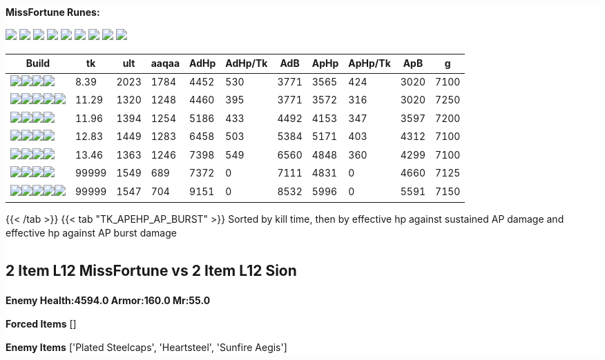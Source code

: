 

**MissFortune Runes:**


![](/Styles/Precision/PressTheAttack/PressTheAttack.png)
![](/Styles/Precision/Overheal.png)
![](/Styles/Precision/LegendBloodline/LegendBloodline.png)
![](/Styles/Precision/CutDown/CutDown.png)
![](/Styles/Sorcery/AbsoluteFocus/AbsoluteFocus.png)
![](/Styles/Sorcery/GatheringStorm/GatheringStorm.png)
![](/StatMods/StatModsAdaptiveForceIcon.png)
![](/StatMods/StatModsAdaptiveForceIcon.png)
![](/StatMods/StatModsArmorIcon.png)





 Build |tk|ult|aaqaa|AdHp|AdHp/Tk|AdB|ApHp|ApHp/Tk|ApB|g
-|-|-|-|-|-|-|-|-|-|-
![](/item/3153.png)![](/item/3036.png)![](/item/1055.png)![](/item/1036.png)|8.39|2023|1784|4452|530|3771|3565|424|3020|7100
![](/item/3153.png)![](/item/3046.png)![](/item/1055.png)![](/item/1036.png)![](/item/1036.png)|11.29|1320|1248|4460|395|3771|3572|316|3020|7250
![](/item/3153.png)![](/item/3071.png)![](/item/1055.png)![](/item/1036.png)|11.96|1394|1254|5186|433|4492|4153|347|3597|7200
![](/item/3153.png)![](/item/6673.png)![](/item/1055.png)![](/item/1036.png)|12.83|1449|1283|6458|503|5384|5171|403|4312|7100
![](/item/3153.png)![](/item/3026.png)![](/item/1055.png)![](/item/1036.png)|13.46|1363|1246|7398|549|6560|4848|360|4299|7100
![](/item/6609.png)![](/item/3026.png)![](/item/1055.png)![](/item/1037.png)|99999|1549|689|7372|0|7111|4831|0|4660|7125
![](/item/6673.png)![](/item/3026.png)![](/item/1055.png)![](/item/1036.png)![](/item/1036.png)|99999|1547|704|9151|0|8532|5996|0|5591|7150
{{< /tab >}}
{{< tab "TK_APEHP_AP_BURST" >}}
Sorted by kill time, then by effective hp against sustained AP damage and effective hp against AP burst damage
## 2 Item L12 MissFortune vs 2 Item L12 Sion

**Enemy Health:4594.0 Armor:160.0 Mr:55.0**


**Forced Items** []








**Enemy Items** ['Plated Steelcaps', 'Heartsteel', 'Sunfire Aegis']



